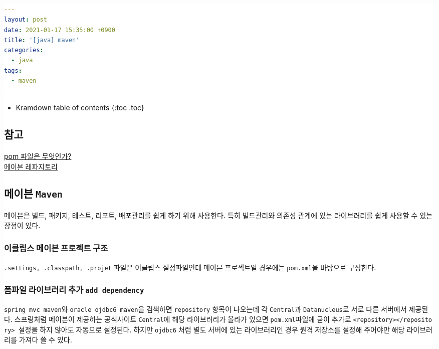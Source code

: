 ```yaml
---
layout: post
date: 2021-01-17 15:35:00 +0900
title: '[java] maven'
categories:
  - java
tags:
  - maven
---
```


* Kramdown table of contents
{:toc .toc}

## 참고
[pom 파일은 무엇인가?](https://maven.apache.org/pom.html#What_is_the_POM)  
[메이븐 레파지토리](https://mvnrepository.com/)


## 메이븐 `Maven`

메이븐은 빌드, 패키지, 테스트, 리포트, 배포관리를 쉽게 하기 위해 사용한다. 특히 빌드관리와 의존성 관계에 있는 라이브러리를 쉽게 사용할 수 있는 장점이 있다.


### 이클립스 메이븐 프로젝트 구조

`.settings, .classpath, .projet` 파일은 이클립스 설정파일인데 메이븐 프로젝트일 경우에는 `pom.xml`을 바탕으로 구성한다.  

### 폼파일 라이브러리 추가 `add dependency`

`spring mvc maven`와 `oracle ojdbc6 maven`을  검색하면 `repository` 항목이 나오는데 각 `Central`과 `Datanucleus`로 서로 다른 서버에서 제공된다. 스프링처럼 메이븐이 제공하는 공식사이트 `Central`에 해당 라이브러리가 올라가 있으면 `pom.xml`파일에 굳이 추가로 `<repository></repository> `설정을 하지 않아도 자동으로 설정된다. 하지만 `ojdbc6` 처럼 별도 서버에 있는 라이브러리인 경우 원격 저장소를 설정해 주어야만 해당 라이브러리를 가져다 쓸 수 있다.  
